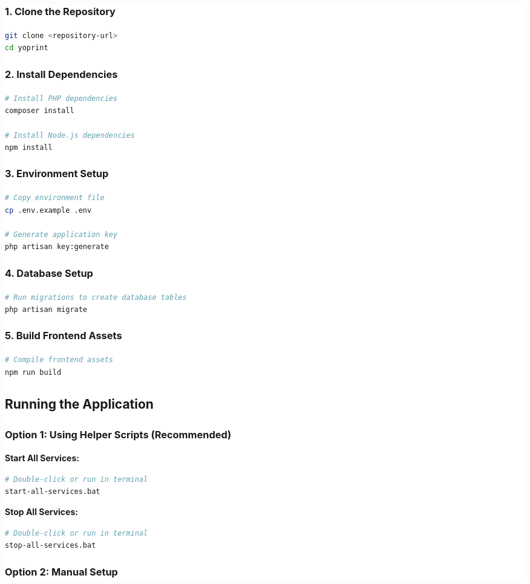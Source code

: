 ### 1. Clone the Repository
```bash
git clone <repository-url>
cd yoprint
```

### 2. Install Dependencies
```bash
# Install PHP dependencies
composer install

# Install Node.js dependencies
npm install
```

### 3. Environment Setup
```bash
# Copy environment file
cp .env.example .env

# Generate application key
php artisan key:generate
```

### 4. Database Setup
```bash
# Run migrations to create database tables
php artisan migrate
```

### 5. Build Frontend Assets
```bash
# Compile frontend assets
npm run build
```

## Running the Application

### Option 1: Using Helper Scripts (Recommended)

**Start All Services:**
```bash
# Double-click or run in terminal
start-all-services.bat
```

**Stop All Services:**
```bash
# Double-click or run in terminal
stop-all-services.bat
```

### Option 2: Manual Setup
